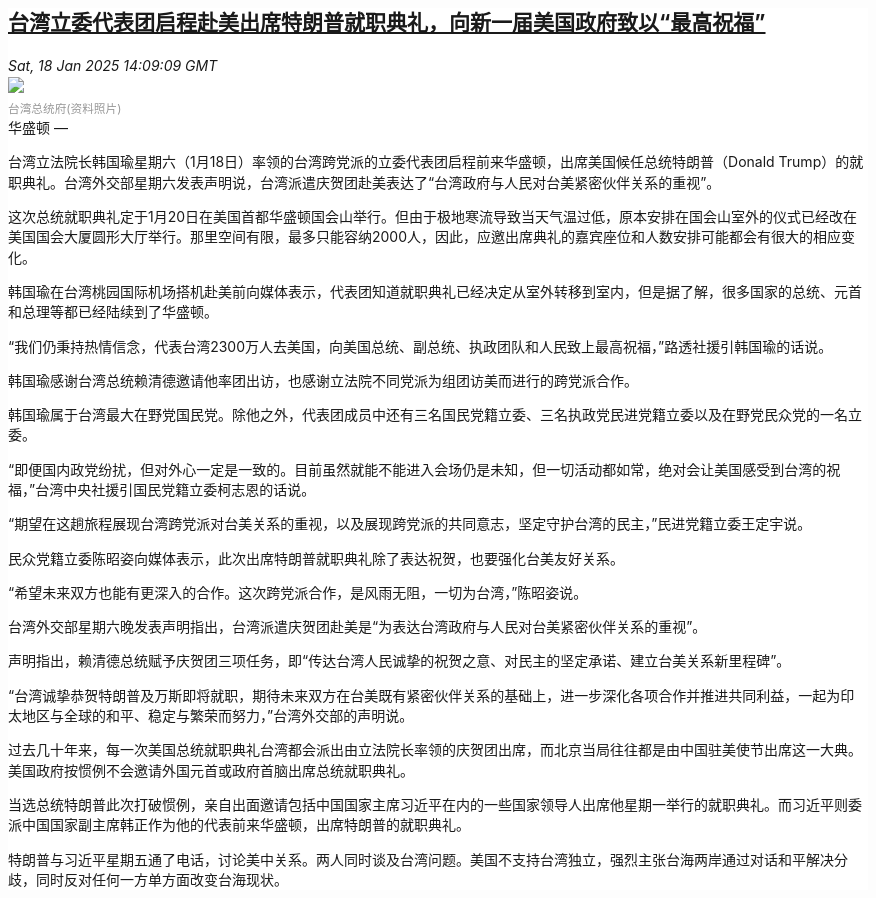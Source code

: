 
[台湾立委代表团启程赴美出席特朗普就职典礼，向新一届美国政府致以“最高祝福”](https://www.voachinese.com/a/taiwan-delegation-to-take-highest-blessings-to-trump-inauguration-011825/7941637.html)
------

<div><i>Sat, 18 Jan 2025 14:09:09 GMT</i></div><img src="https://images.weserv.nl?url=gdb.voanews.com/4E079BF4-CE34-4C5A-BC82-1B7A2FBC0CE1_r1_s_w900.jpg" width="100%"><div><small style="color: #999;">台湾总统府(资料照片)</small></div>华盛顿 — <p>台湾立法院长韩国瑜星期六（1月18日）率领的台湾跨党派的立委代表团启程前来华盛顿，出席美国候任总统特朗普（Donald Trump）的就职典礼。台湾外交部星期六发表声明说，台湾派遣庆贺团赴美表达了“台湾政府与人民对台美紧密伙伴关系的重视”。</p><p>这次总统就职典礼定于1月20日在美国首都华盛顿国会山举行。但由于极地寒流导致当天气温过低，原本安排在国会山室外的仪式已经改在美国国会大厦圆形大厅举行。那里空间有限，最多只能容纳2000人，因此，应邀出席典礼的嘉宾座位和人数安排可能都会有很大的相应变化。</p><p>韩国瑜在台湾桃园国际机场搭机赴美前向媒体表示，代表团知道就职典礼已经决定从室外转移到室内，但是据了解，很多国家的总统、元首和总理等都已经陆续到了华盛顿。</p><p>“我们仍秉持热情信念，代表台湾2300万人去美国，向美国总统、副总统、执政团队和人民致上最高祝福，”路透社援引韩国瑜的话说。</p><p>韩国瑜感谢台湾总统赖清德邀请他率团出访，也感谢立法院不同党派为组团访美而进行的跨党派合作。</p><p>韩国瑜属于台湾最大在野党国民党。除他之外，代表团成员中还有三名国民党籍立委、三名执政党民进党籍立委以及在野党民众党的一名立委。</p><p>“即便国内政党纷扰，但对外心一定是一致的。目前虽然就能不能进入会场仍是未知，但一切活动都如常，绝对会让美国感受到台湾的祝福，”台湾中央社援引国民党籍立委柯志恩的话说。</p><p>“期望在这趟旅程展现台湾跨党派对台美关系的重视，以及展现跨党派的共同意志，坚定守护台湾的民主，”民进党籍立委王定宇说。</p><p>民众党籍立委陈昭姿向媒体表示，此次出席特朗普就职典礼除了表达祝贺，也要强化台美友好关系。</p><p>“希望未来双方也能有更深入的合作。这次跨党派合作，是风雨无阻，一切为台湾，”陈昭姿说。</p><p>台湾外交部星期六晚发表声明指出，台湾派遣庆贺团赴美是“为表达台湾政府与人民对台美紧密伙伴关系的重视”。</p><p>声明指出，赖清德总统赋予庆贺团三项任务，即“传达台湾人民诚挚的祝贺之意、对民主的坚定承诺、建立台美关系新里程碑”。</p><p>“台湾诚挚恭贺特朗普及万斯即将就职，期待未来双方在台美既有紧密伙伴关系的基础上，进一步深化各项合作并推进共同利益，一起为印太地区与全球的和平、稳定与繁荣而努力，”台湾外交部的声明说。</p><p>过去几十年来，每一次美国总统就职典礼台湾都会派出由立法院长率领的庆贺团出席，而北京当局往往都是由中国驻美使节出席这一大典。美国政府按惯例不会邀请外国元首或政府首脑出席总统就职典礼。</p><p>当选总统特朗普此次打破惯例，亲自出面邀请包括中国国家主席习近平在内的一些国家领导人出席他星期一举行的就职典礼。而习近平则委派中国国家副主席韩正作为他的代表前来华盛顿，出席特朗普的就职典礼。</p><p>特朗普与习近平星期五通了电话，讨论美中关系。两人同时谈及台湾问题。美国不支持台湾独立，强烈主张台海两岸通过对话和平解决分歧，同时反对任何一方单方面改变台海现状。</p>
